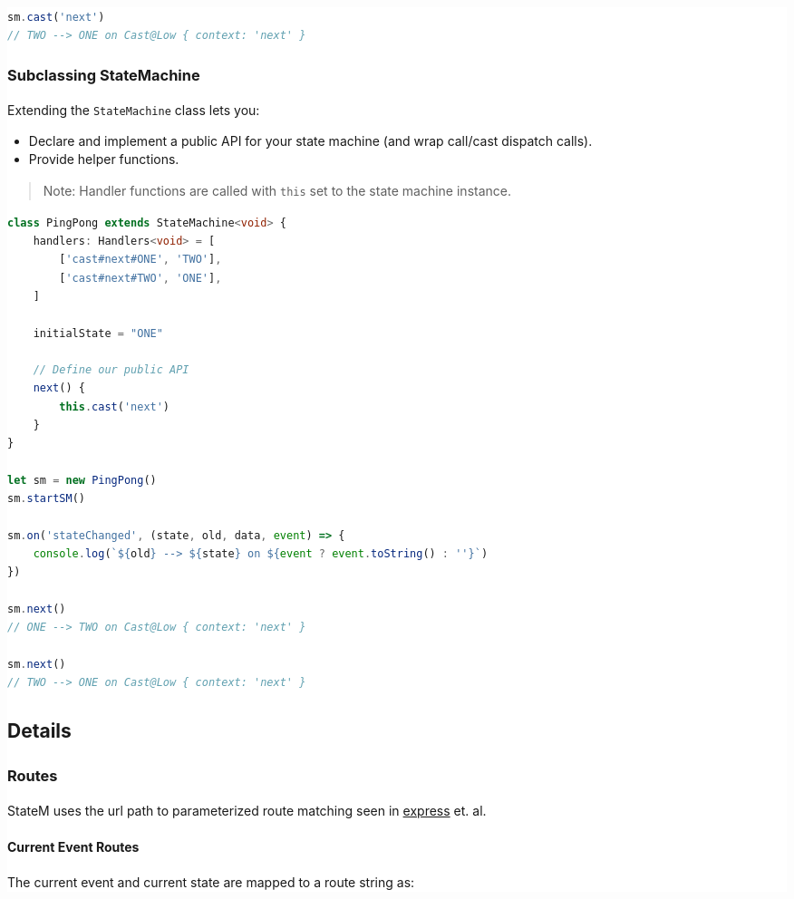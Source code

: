 ```ts
sm.cast('next')
// TWO --> ONE on Cast@Low { context: 'next' }
```

### Subclassing StateMachine

Extending the `StateMachine` class lets you:

*   Declare and implement a public API for your state machine (and wrap call/cast dispatch calls).
*   Provide helper functions.

> Note: Handler functions are called with `this` set to the state machine instance.

```ts
class PingPong extends StateMachine<void> {
    handlers: Handlers<void> = [
        ['cast#next#ONE', 'TWO'],
        ['cast#next#TWO', 'ONE'],
    ]

    initialState = "ONE"

    // Define our public API
    next() {
        this.cast('next')
    }
}

let sm = new PingPong()
sm.startSM()

sm.on('stateChanged', (state, old, data, event) => {
    console.log(`${old} --> ${state} on ${event ? event.toString() : ''}`)
})

sm.next()
// ONE --> TWO on Cast@Low { context: 'next' }

sm.next()
// TWO --> ONE on Cast@Low { context: 'next' }
```

Details
-------

### Routes

StateM uses the url path to parameterized route matching seen in [express](www.expressjs.com) et. al.

#### Current Event Routes

The current event and current state are mapped to a route string as:


[k: `string`]: [Primitive](#primitive)